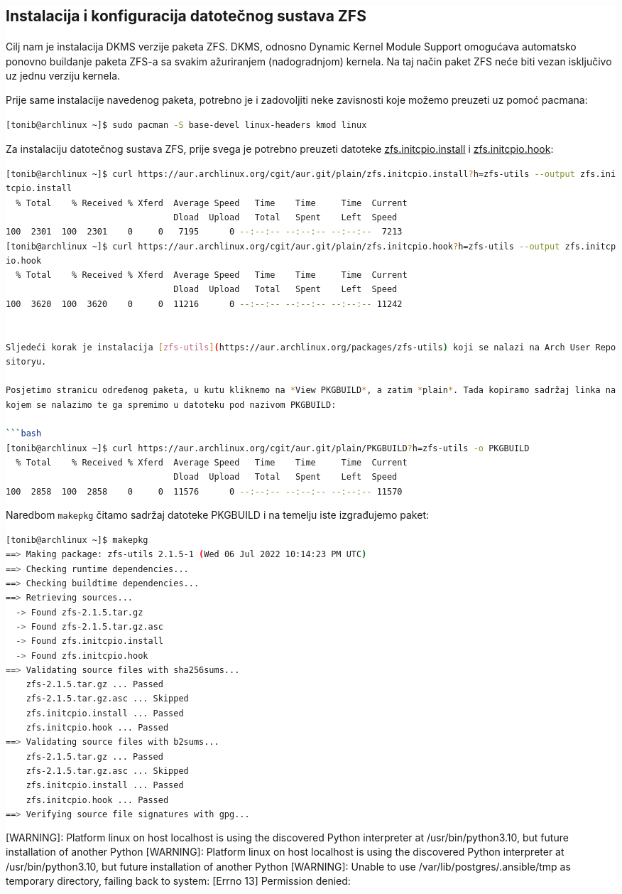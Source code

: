## Instalacija i konfiguracija datotečnog sustava ZFS

Cilj nam je instalacija DKMS verzije paketa ZFS. DKMS, odnosno Dynamic Kernel Module Support omogućava automatsko ponovno buildanje paketa ZFS-a sa svakim ažuriranjem (nadogradnjom) kernela. Na taj način paket ZFS neće biti vezan isključivo uz jednu verziju kernela.

Prije same instalacije navedenog paketa, potrebno je i zadovoljiti neke zavisnosti koje možemo preuzeti uz pomoć pacmana:

```bash
[tonib@archlinux ~]$ sudo pacman -S base-devel linux-headers kmod linux
```

Za instalaciju datotečnog sustava ZFS, prije svega je potrebno preuzeti datoteke [zfs.initcpio.install](https://aur.archlinux.org/cgit/aur.git/plain/zfs.initcpio.install?h=zfs-utils) i [zfs.initcpio.hook](https://aur.archlinux.org/cgit/aur.git/plain/zfs.initcpio.hook?h=zfs-utils):

```bash
[tonib@archlinux ~]$ curl https://aur.archlinux.org/cgit/aur.git/plain/zfs.initcpio.install?h=zfs-utils --output zfs.initcpio.install
  % Total    % Received % Xferd  Average Speed   Time    Time     Time  Current
                                 Dload  Upload   Total   Spent    Left  Speed
100  2301  100  2301    0     0   7195      0 --:--:-- --:--:-- --:--:--  7213
[tonib@archlinux ~]$ curl https://aur.archlinux.org/cgit/aur.git/plain/zfs.initcpio.hook?h=zfs-utils --output zfs.initcpio.hook
  % Total    % Received % Xferd  Average Speed   Time    Time     Time  Current
                                 Dload  Upload   Total   Spent    Left  Speed
100  3620  100  3620    0     0  11216      0 --:--:-- --:--:-- --:--:-- 11242


Sljedeći korak je instalacija [zfs-utils](https://aur.archlinux.org/packages/zfs-utils) koji se nalazi na Arch User Repositoryu.

Posjetimo stranicu određenog paketa, u kutu kliknemo na *View PKGBUILD*, a zatim *plain*. Tada kopiramo sadržaj linka na kojem se nalazimo te ga spremimo u datoteku pod nazivom PKGBUILD:

```bash
[tonib@archlinux ~]$ curl https://aur.archlinux.org/cgit/aur.git/plain/PKGBUILD?h=zfs-utils -o PKGBUILD
  % Total    % Received % Xferd  Average Speed   Time    Time     Time  Current
                                 Dload  Upload   Total   Spent    Left  Speed
100  2858  100  2858    0     0  11576      0 --:--:-- --:--:-- --:--:-- 11570
```

Naredbom `makepkg` čitamo sadržaj datoteke PKGBUILD i na temelju iste izgrađujemo paket:

```bash
[tonib@archlinux ~]$ makepkg
==> Making package: zfs-utils 2.1.5-1 (Wed 06 Jul 2022 10:14:23 PM UTC)
==> Checking runtime dependencies...
==> Checking buildtime dependencies...
==> Retrieving sources...
  -> Found zfs-2.1.5.tar.gz
  -> Found zfs-2.1.5.tar.gz.asc
  -> Found zfs.initcpio.install
  -> Found zfs.initcpio.hook
==> Validating source files with sha256sums...
    zfs-2.1.5.tar.gz ... Passed
    zfs-2.1.5.tar.gz.asc ... Skipped
    zfs.initcpio.install ... Passed
    zfs.initcpio.hook ... Passed
==> Validating source files with b2sums...
    zfs-2.1.5.tar.gz ... Passed
    zfs-2.1.5.tar.gz.asc ... Skipped
    zfs.initcpio.install ... Passed
    zfs.initcpio.hook ... Passed
==> Verifying source file signatures with gpg...
```

[WARNING]: Platform linux on host localhost is using the discovered Python interpreter at /usr/bin/python3.10, but future installation of another Python
[WARNING]: Platform linux on host localhost is using the discovered Python interpreter at /usr/bin/python3.10, but future installation of another Python
[WARNING]: Unable to use /var/lib/postgres/.ansible/tmp as temporary directory, failing back to system: [Errno 13] Permission denied: